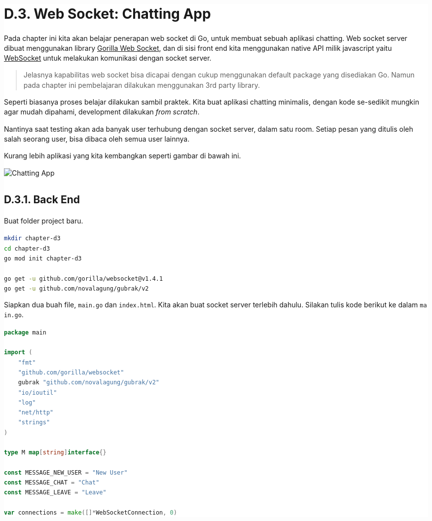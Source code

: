 # D.3. Web Socket: Chatting App

Pada chapter ini kita akan belajar penerapan web socket di Go, untuk membuat sebuah aplikasi chatting. Web socket server dibuat menggunakan library [Gorilla Web Socket](https://github.com/gorilla/websocket), dan di sisi front end kita menggunakan native API milik javascript yaitu [WebSocket](https://developer.mozilla.org/en-US/docs/Web/API/WebSockets_API/Writing_WebSocket_client_applications) untuk melakukan komunikasi dengan socket server.

> Jelasnya kapabilitas web socket bisa dicapai dengan cukup menggunakan default package yang disediakan Go. Namun pada chapter ini pembelajaran dilakukan menggunakan 3rd party library.

Seperti biasanya proses belajar dilakukan sambil praktek. Kita buat aplikasi chatting minimalis, dengan kode se-sedikit mungkin agar mudah dipahami, development dilakukan *from scratch*.

Nantinya saat testing akan ada banyak user terhubung dengan socket server, dalam satu room. Setiap pesan yang ditulis oleh salah seorang user, bisa dibaca oleh semua user lainnya.

Kurang lebih aplikasi yang kita kembangkan seperti gambar di bawah ini.

![Chatting App](images/D_golang_web_socket_chatting_app_3_chatting.png)

## D.3.1. Back End

Buat folder project baru.

```bash
mkdir chapter-d3
cd chapter-d3
go mod init chapter-d3

go get -u github.com/gorilla/websocket@v1.4.1
go get -u github.com/novalagung/gubrak/v2
```

Siapkan dua buah file, `main.go` dan `index.html`. Kita akan buat socket server terlebih dahulu. Silakan tulis kode berikut ke dalam `main.go`.

```go
package main

import (
    "fmt"
    "github.com/gorilla/websocket"
    gubrak "github.com/novalagung/gubrak/v2"
    "io/ioutil"
    "log"
    "net/http"
    "strings"
)

type M map[string]interface{}

const MESSAGE_NEW_USER = "New User"
const MESSAGE_CHAT = "Chat"
const MESSAGE_LEAVE = "Leave"

var connections = make([]*WebSocketConnection, 0)
```
